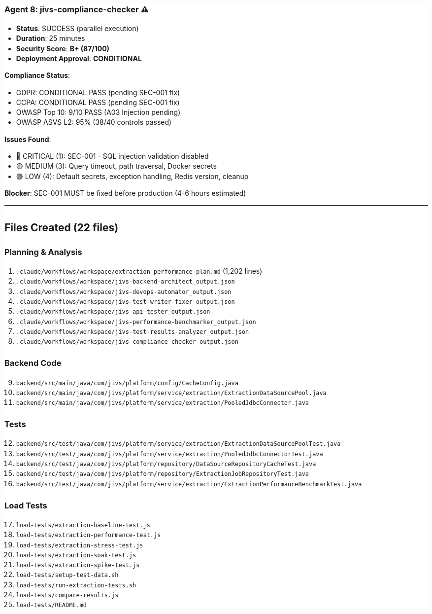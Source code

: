 ### Agent 8: jivs-compliance-checker ⚠️
- **Status**: SUCCESS (parallel execution)
- **Duration**: 25 minutes
- **Security Score**: **B+ (87/100)**
- **Deployment Approval**: **CONDITIONAL**

**Compliance Status**:
- GDPR: CONDITIONAL PASS (pending SEC-001 fix)
- CCPA: CONDITIONAL PASS (pending SEC-001 fix)
- OWASP Top 10: 9/10 PASS (A03 Injection pending)
- OWASP ASVS L2: 95% (38/40 controls passed)

**Issues Found**:
- 🔴 CRITICAL (1): SEC-001 - SQL injection validation disabled
- 🟡 MEDIUM (3): Query timeout, path traversal, Docker secrets
- 🟢 LOW (4): Default secrets, exception handling, Redis version, cleanup

**Blocker**: SEC-001 MUST be fixed before production (4-6 hours estimated)

---

## Files Created (22 files)

### Planning & Analysis
1. `.claude/workflows/workspace/extraction_performance_plan.md` (1,202 lines)
2. `.claude/workflows/workspace/jivs-backend-architect_output.json`
3. `.claude/workflows/workspace/jivs-devops-automator_output.json`
4. `.claude/workflows/workspace/jivs-test-writer-fixer_output.json`
5. `.claude/workflows/workspace/jivs-api-tester_output.json`
6. `.claude/workflows/workspace/jivs-performance-benchmarker_output.json`
7. `.claude/workflows/workspace/jivs-test-results-analyzer_output.json`
8. `.claude/workflows/workspace/jivs-compliance-checker_output.json`

### Backend Code
9. `backend/src/main/java/com/jivs/platform/config/CacheConfig.java`
10. `backend/src/main/java/com/jivs/platform/service/extraction/ExtractionDataSourcePool.java`
11. `backend/src/main/java/com/jivs/platform/service/extraction/PooledJdbcConnector.java`

### Tests
12. `backend/src/test/java/com/jivs/platform/service/extraction/ExtractionDataSourcePoolTest.java`
13. `backend/src/test/java/com/jivs/platform/service/extraction/PooledJdbcConnectorTest.java`
14. `backend/src/test/java/com/jivs/platform/repository/DataSourceRepositoryCacheTest.java`
15. `backend/src/test/java/com/jivs/platform/repository/ExtractionJobRepositoryTest.java`
16. `backend/src/test/java/com/jivs/platform/service/extraction/ExtractionPerformanceBenchmarkTest.java`

### Load Tests
17. `load-tests/extraction-baseline-test.js`
18. `load-tests/extraction-performance-test.js`
19. `load-tests/extraction-stress-test.js`
20. `load-tests/extraction-soak-test.js`
21. `load-tests/extraction-spike-test.js`
22. `load-tests/setup-test-data.sh`
23. `load-tests/run-extraction-tests.sh`
24. `load-tests/compare-results.js`
25. `load-tests/README.md`
